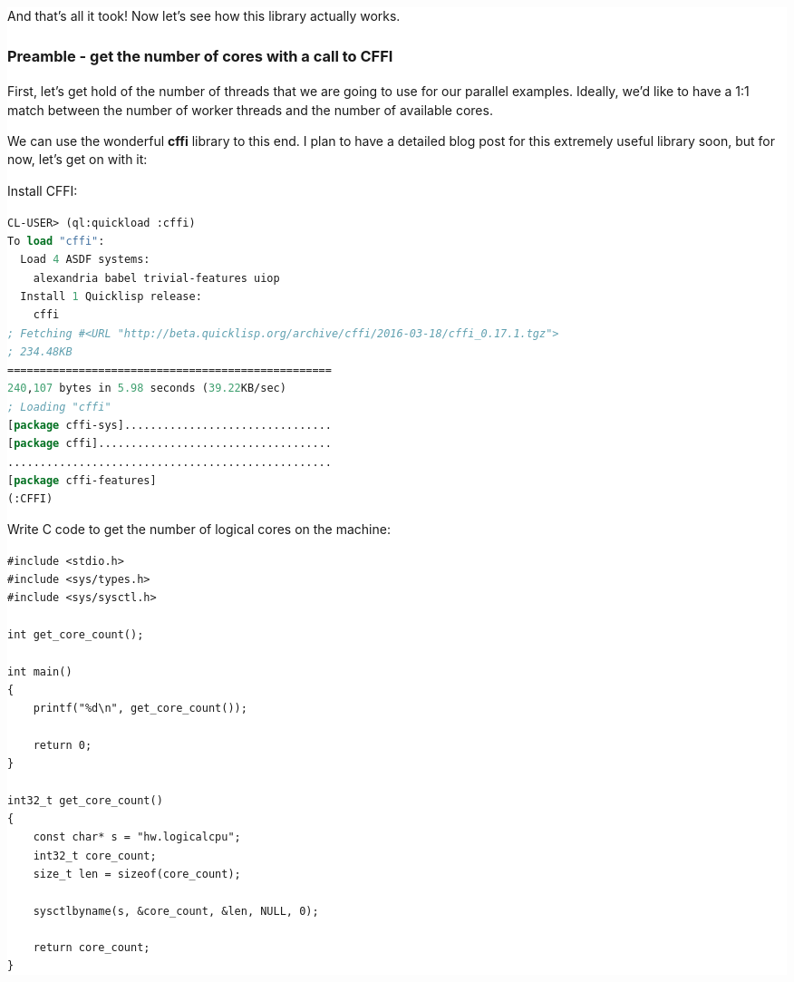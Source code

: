 And that’s all it took! Now let’s see how this library actually works.

### Preamble - get the number of cores with a call to CFFI

First, let’s get hold of the number of threads that we are going to
use for our parallel examples. Ideally, we’d like to have a 1:1 match
between the number of worker threads and the number of available
cores.

We can use the wonderful **cffi** library to this end. I plan to have a
detailed blog post for this extremely useful library soon, but for
now, let’s get on with it:

Install CFFI:

~~~lisp
CL-USER> (ql:quickload :cffi)
To load "cffi":
  Load 4 ASDF systems:
    alexandria babel trivial-features uiop
  Install 1 Quicklisp release:
    cffi
; Fetching #<URL "http://beta.quicklisp.org/archive/cffi/2016-03-18/cffi_0.17.1.tgz">
; 234.48KB
==================================================
240,107 bytes in 5.98 seconds (39.22KB/sec)
; Loading "cffi"
[package cffi-sys]................................
[package cffi]....................................
..................................................
[package cffi-features]
(:CFFI)
~~~

Write C code to get the number of logical cores on the machine:

```
#include <stdio.h>
#include <sys/types.h>
#include <sys/sysctl.h>

int get_core_count();

int main()
{
    printf("%d\n", get_core_count());

    return 0;
}

int32_t get_core_count()
{
    const char* s = "hw.logicalcpu";
    int32_t core_count;
    size_t len = sizeof(core_count);

    sysctlbyname(s, &core_count, &len, NULL, 0);

    return core_count;
}
```
